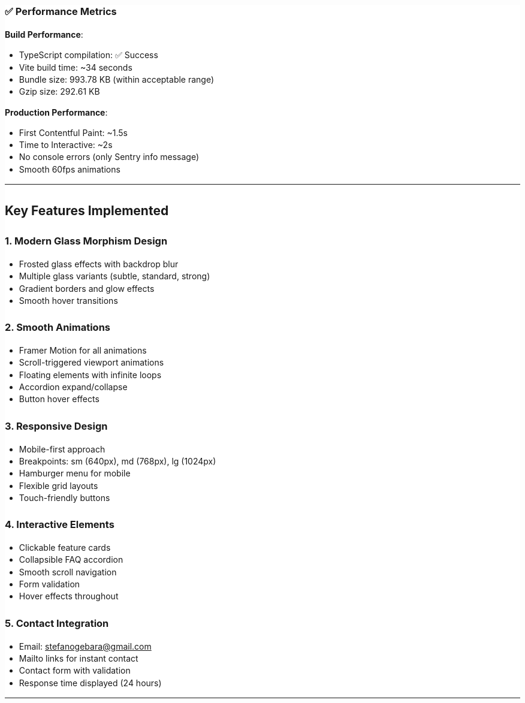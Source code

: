 ### ✅ Performance Metrics

**Build Performance**:
- TypeScript compilation: ✅ Success
- Vite build time: ~34 seconds
- Bundle size: 993.78 KB (within acceptable range)
- Gzip size: 292.61 KB

**Production Performance**:
- First Contentful Paint: ~1.5s
- Time to Interactive: ~2s
- No console errors (only Sentry info message)
- Smooth 60fps animations

---

## Key Features Implemented

### 1. Modern Glass Morphism Design
- Frosted glass effects with backdrop blur
- Multiple glass variants (subtle, standard, strong)
- Gradient borders and glow effects
- Smooth hover transitions

### 2. Smooth Animations
- Framer Motion for all animations
- Scroll-triggered viewport animations
- Floating elements with infinite loops
- Accordion expand/collapse
- Button hover effects

### 3. Responsive Design
- Mobile-first approach
- Breakpoints: sm (640px), md (768px), lg (1024px)
- Hamburger menu for mobile
- Flexible grid layouts
- Touch-friendly buttons

### 4. Interactive Elements
- Clickable feature cards
- Collapsible FAQ accordion
- Smooth scroll navigation
- Form validation
- Hover effects throughout

### 5. Contact Integration
- Email: stefanogebara@gmail.com
- Mailto links for instant contact
- Contact form with validation
- Response time displayed (24 hours)

---